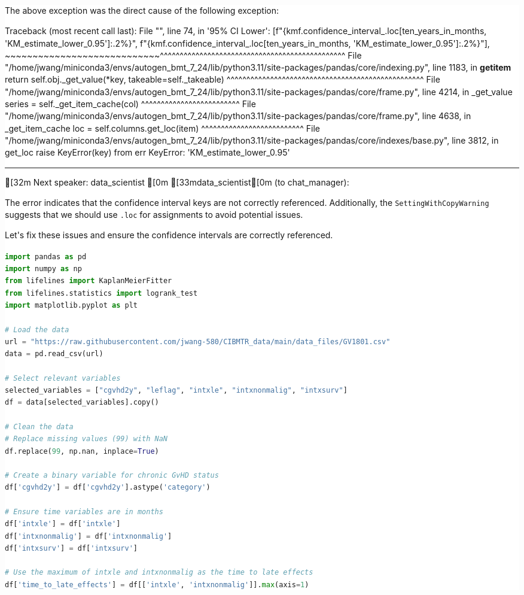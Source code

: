 The above exception was the direct cause of the following exception:

Traceback (most recent call last):
  File "", line 74, in <module>
    '95% CI Lower': [f"{kmf.confidence_interval_.loc[ten_years_in_months, 'KM_estimate_lower_0.95']:.2%}", f"{kmf.confidence_interval_.loc[ten_years_in_months, 'KM_estimate_lower_0.95']:.2%}"],
                        ~~~~~~~~~~~~~~~~~~~~~~~~~~~~^^^^^^^^^^^^^^^^^^^^^^^^^^^^^^^^^^^^^^^^^^^^^^^
  File "/home/jwang/miniconda3/envs/autogen_bmt_7_24/lib/python3.11/site-packages/pandas/core/indexing.py", line 1183, in __getitem__
    return self.obj._get_value(*key, takeable=self._takeable)
           ^^^^^^^^^^^^^^^^^^^^^^^^^^^^^^^^^^^^^^^^^^^^^^^^^^
  File "/home/jwang/miniconda3/envs/autogen_bmt_7_24/lib/python3.11/site-packages/pandas/core/frame.py", line 4214, in _get_value
    series = self._get_item_cache(col)
             ^^^^^^^^^^^^^^^^^^^^^^^^^
  File "/home/jwang/miniconda3/envs/autogen_bmt_7_24/lib/python3.11/site-packages/pandas/core/frame.py", line 4638, in _get_item_cache
    loc = self.columns.get_loc(item)
          ^^^^^^^^^^^^^^^^^^^^^^^^^^
  File "/home/jwang/miniconda3/envs/autogen_bmt_7_24/lib/python3.11/site-packages/pandas/core/indexes/base.py", line 3812, in get_loc
    raise KeyError(key) from err
KeyError: 'KM_estimate_lower_0.95'


--------------------------------------------------------------------------------
[32m
Next speaker: data_scientist
[0m
[33mdata_scientist[0m (to chat_manager):

The error indicates that the confidence interval keys are not correctly referenced. Additionally, the `SettingWithCopyWarning` suggests that we should use `.loc` for assignments to avoid potential issues.

Let's fix these issues and ensure the confidence intervals are correctly referenced.

```python
import pandas as pd
import numpy as np
from lifelines import KaplanMeierFitter
from lifelines.statistics import logrank_test
import matplotlib.pyplot as plt

# Load the data
url = "https://raw.githubusercontent.com/jwang-580/CIBMTR_data/main/data_files/GV1801.csv"
data = pd.read_csv(url)

# Select relevant variables
selected_variables = ["cgvhd2y", "leflag", "intxle", "intxnonmalig", "intxsurv"]
df = data[selected_variables].copy()

# Clean the data
# Replace missing values (99) with NaN
df.replace(99, np.nan, inplace=True)

# Create a binary variable for chronic GvHD status
df['cgvhd2y'] = df['cgvhd2y'].astype('category')

# Ensure time variables are in months
df['intxle'] = df['intxle']
df['intxnonmalig'] = df['intxnonmalig']
df['intxsurv'] = df['intxsurv']

# Use the maximum of intxle and intxnonmalig as the time to late effects
df['time_to_late_effects'] = df[['intxle', 'intxnonmalig']].max(axis=1)
```
